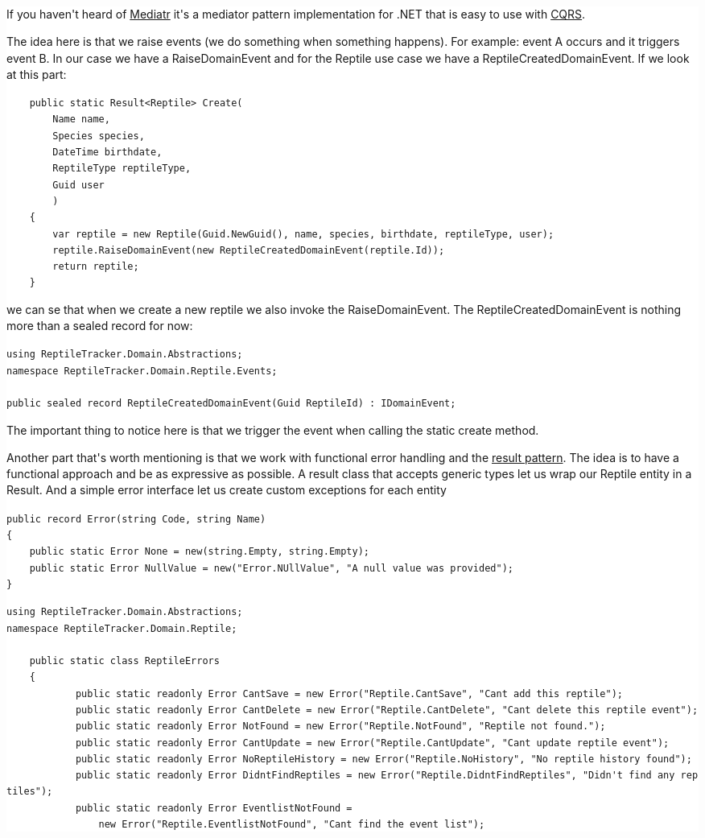 If you haven't heard of [Mediatr](https://github.com/jbogard/MediatR) it's a mediator pattern implementation for .NET  that is easy to use with [CQRS](https://martinfowler.com/bliki/CQRS.html). 

The idea here is that we raise events (we do something  when something happens). For example:  event A occurs and it triggers event B. In our case we have a RaiseDomainEvent and for the Reptile use case we have a ReptileCreatedDomainEvent. If we look at this part: 

```
    public static Result<Reptile> Create(
        Name name,
        Species species,
        DateTime birthdate,
        ReptileType reptileType,
        Guid user
        )
    {
        var reptile = new Reptile(Guid.NewGuid(), name, species, birthdate, reptileType, user);
        reptile.RaiseDomainEvent(new ReptileCreatedDomainEvent(reptile.Id));
        return reptile;
    }
```

we can se that when we create a new reptile we also invoke the RaiseDomainEvent. The ReptileCreatedDomainEvent is nothing more than a sealed record for now:
```
using ReptileTracker.Domain.Abstractions;
namespace ReptileTracker.Domain.Reptile.Events;

public sealed record ReptileCreatedDomainEvent(Guid ReptileId) : IDomainEvent;
```

The important thing to notice here is that we trigger the event when calling the static create method. 

Another part that's worth mentioning is that we work with functional error handling and the [result pattern](https://www.milanjovanovic.tech/blog/functional-error-handling-in-dotnet-with-the-result-pattern). The idea is to have a functional approach and be as expressive as possible. A result class that accepts generic types let us wrap our Reptile entity in a Result. And a simple error interface let us create custom exceptions for each entity 

```
public record Error(string Code, string Name)
{
    public static Error None = new(string.Empty, string.Empty);
    public static Error NullValue = new("Error.NUllValue", "A null value was provided");
}
```

```
using ReptileTracker.Domain.Abstractions;
namespace ReptileTracker.Domain.Reptile;

    public static class ReptileErrors
    {
            public static readonly Error CantSave = new Error("Reptile.CantSave", "Cant add this reptile");
            public static readonly Error CantDelete = new Error("Reptile.CantDelete", "Cant delete this reptile event");
            public static readonly Error NotFound = new Error("Reptile.NotFound", "Reptile not found.");
            public static readonly Error CantUpdate = new Error("Reptile.CantUpdate", "Cant update reptile event");
            public static readonly Error NoReptileHistory = new Error("Reptile.NoHistory", "No reptile history found");
            public static readonly Error DidntFindReptiles = new Error("Reptile.DidntFindReptiles", "Didn't find any reptiles");
            public static readonly Error EventlistNotFound =
                new Error("Reptile.EventlistNotFound", "Cant find the event list");   
```